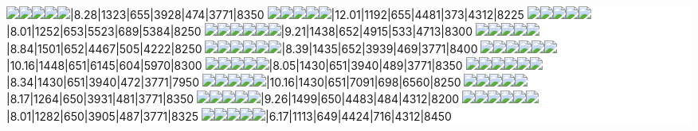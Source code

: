 ![](/item/3004.png)![](/item/3085.png)![](/item/1053.png)![](/item/1055.png)![](/item/1038.png)|8.28|1323|655|3928|474|3771|8350
![](/item/3094.png)![](/item/6035.png)![](/item/1053.png)![](/item/1055.png)![](/item/1037.png)|12.01|1192|655|4481|373|4312|8225
![](/item/6673.png)![](/item/3115.png)![](/item/1001.png)![](/item/1055.png)![](/item/1038.png)|8.01|1252|653|5523|689|5384|8250
![](/item/6676.png)![](/item/6333.png)![](/item/1001.png)![](/item/1053.png)![](/item/1055.png)![](/item/1036.png)|9.21|1438|652|4915|533|4713|8300
![](/item/3074.png)![](/item/6609.png)![](/item/1001.png)![](/item/1055.png)![](/item/1038.png)|8.84|1501|652|4467|505|4222|8250
![](/item/6695.png)![](/item/3046.png)![](/item/1053.png)![](/item/1055.png)![](/item/1038.png)![](/item/1036.png)|8.39|1435|652|3939|469|3771|8400
![](/item/6673.png)![](/item/3814.png)![](/item/1001.png)![](/item/1055.png)![](/item/1038.png)![](/item/1036.png)|10.16|1448|651|6145|604|5970|8300
![](/item/3004.png)![](/item/3046.png)![](/item/1053.png)![](/item/1055.png)![](/item/1038.png)|8.05|1430|651|3940|489|3771|8350
![](/item/3508.png)![](/item/3006.png)![](/item/1053.png)![](/item/1055.png)![](/item/1038.png)![](/item/1038.png)|8.34|1430|651|3940|472|3771|7950
![](/item/3072.png)![](/item/3026.png)![](/item/1001.png)![](/item/1055.png)![](/item/1038.png)|10.16|1430|651|7091|698|6560|8250
![](/item/3508.png)![](/item/3085.png)![](/item/1053.png)![](/item/1055.png)![](/item/1038.png)|8.17|1264|650|3931|481|3771|8350
![](/item/3142.png)![](/item/3161.png)![](/item/1053.png)![](/item/1055.png)![](/item/1036.png)|9.26|1499|650|4483|484|4312|8200
![](/item/6695.png)![](/item/3115.png)![](/item/1001.png)![](/item/1053.png)![](/item/1055.png)![](/item/1037.png)|8.01|1282|650|3905|487|3771|8325
![](/item/6672.png)![](/item/6035.png)![](/item/1053.png)![](/item/1055.png)![](/item/3006.png)|6.17|1113|649|4424|716|4312|8450



















































